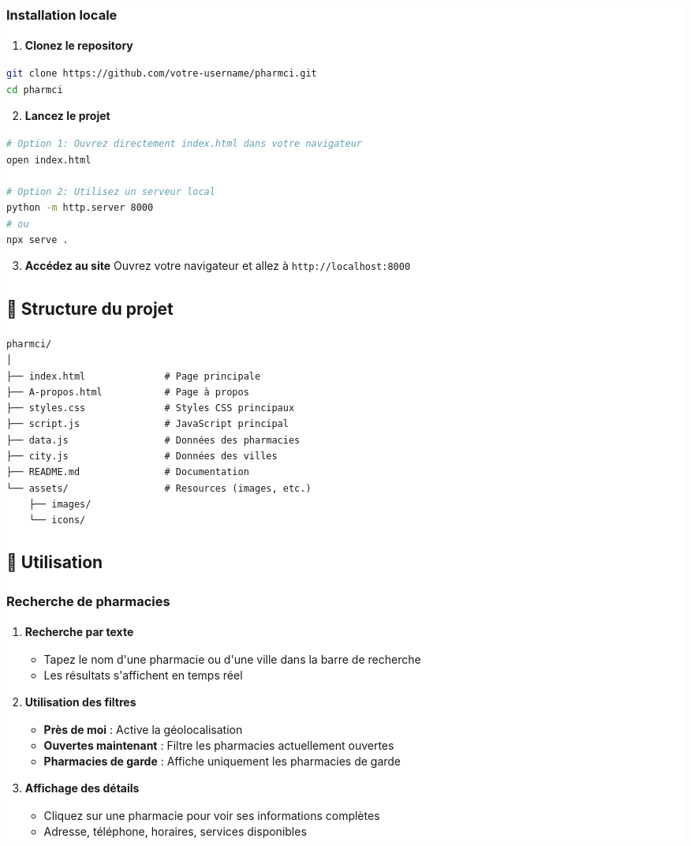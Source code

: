 ### Installation locale

1. **Clonez le repository**
```bash
git clone https://github.com/votre-username/pharmci.git
cd pharmci
```

2. **Lancez le projet**
```bash
# Option 1: Ouvrez directement index.html dans votre navigateur
open index.html

# Option 2: Utilisez un serveur local
python -m http.server 8000
# ou
npx serve .
```

3. **Accédez au site**
Ouvrez votre navigateur et allez à `http://localhost:8000`

## 📁 Structure du projet

```
pharmci/
│
├── index.html              # Page principale
├── A-propos.html           # Page à propos
├── styles.css              # Styles CSS principaux
├── script.js               # JavaScript principal
├── data.js                 # Données des pharmacies
├── city.js                 # Données des villes
├── README.md               # Documentation
└── assets/                 # Resources (images, etc.)
    ├── images/
    └── icons/
```

## 🎯 Utilisation

### Recherche de pharmacies

1. **Recherche par texte**
   - Tapez le nom d'une pharmacie ou d'une ville dans la barre de recherche
   - Les résultats s'affichent en temps réel

2. **Utilisation des filtres**
   - **Près de moi** : Active la géolocalisation
   - **Ouvertes maintenant** : Filtre les pharmacies actuellement ouvertes
   - **Pharmacies de garde** : Affiche uniquement les pharmacies de garde

3. **Affichage des détails**
   - Cliquez sur une pharmacie pour voir ses informations complètes
   - Adresse, téléphone, horaires, services disponibles
